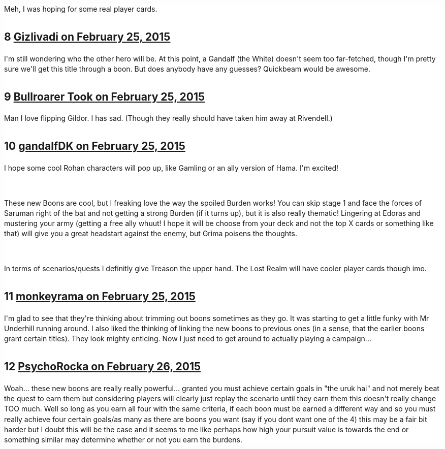 Meh, I was hoping for some real player cards.

## 8 [Gizlivadi on February 25, 2015](https://community.fantasyflightgames.com/topic/136006-new-article-boons-and-burdens-in-treason-of-saruman/?do=findComment&comment=1465057)

I'm still wondering who the other hero will be. At this point, a Gandalf (the White) doesn't seem too far-fetched, though I'm pretty sure we'll get this title through a boon. But does anybody have any guesses? Quickbeam would be awesome.

## 9 [Bullroarer Took on February 25, 2015](https://community.fantasyflightgames.com/topic/136006-new-article-boons-and-burdens-in-treason-of-saruman/?do=findComment&comment=1465083)

Man I love flipping Gildor. I has sad. (Though they really should have taken him away at Rivendell.)

## 10 [gandalfDK on February 25, 2015](https://community.fantasyflightgames.com/topic/136006-new-article-boons-and-burdens-in-treason-of-saruman/?do=findComment&comment=1465110)

I hope some cool Rohan characters will pop up, like Gamling or an ally version of Hama. I'm excited! 

 

These new Boons are cool, but I freaking love the way the spoiled Burden works! You can skip stage 1 and face the forces of Saruman right of the bat and not getting a strong Burden (if it turns up), but it is also really thematic! Lingering at Edoras and mustering your army (getting a free ally whuut! I hope it will be choose from your deck and not the top X cards or something like that) will give you a great headstart against the enemy, but Grima poisens the thoughts.

 

In terms of scenarios/quests I definitly give Treason the upper hand. The Lost Realm will have cooler player cards though imo.

## 11 [monkeyrama on February 25, 2015](https://community.fantasyflightgames.com/topic/136006-new-article-boons-and-burdens-in-treason-of-saruman/?do=findComment&comment=1465201)

I'm glad to see that they're thinking about trimming out boons sometimes as they go. It was starting to get a little funky with Mr Underhill running around. I also liked the thinking of linking the new boons to previous ones (in a sense, that the earlier boons grant certain titles). They look mighty enticing. Now I just need to get around to actually playing a campaign...

## 12 [PsychoRocka on February 26, 2015](https://community.fantasyflightgames.com/topic/136006-new-article-boons-and-burdens-in-treason-of-saruman/?do=findComment&comment=1465675)

Woah... these new boons are really really powerful... granted you must achieve certain goals in "the uruk hai" and not merely beat the quest to earn them but considering players will clearly just replay the scenario until they earn them this doesn't really change TOO much. Well so long as you earn all four with the same criteria, if each boon must be earned a different way and so you must really achieve four certain goals/as many as there are boons you want (say if you dont want one of the 4) this may be a fair bit harder but I doubt this will be the case and it seems to me like perhaps how high your pursuit value is towards the end or something similar may determine whether or not you earn the burdens. 
